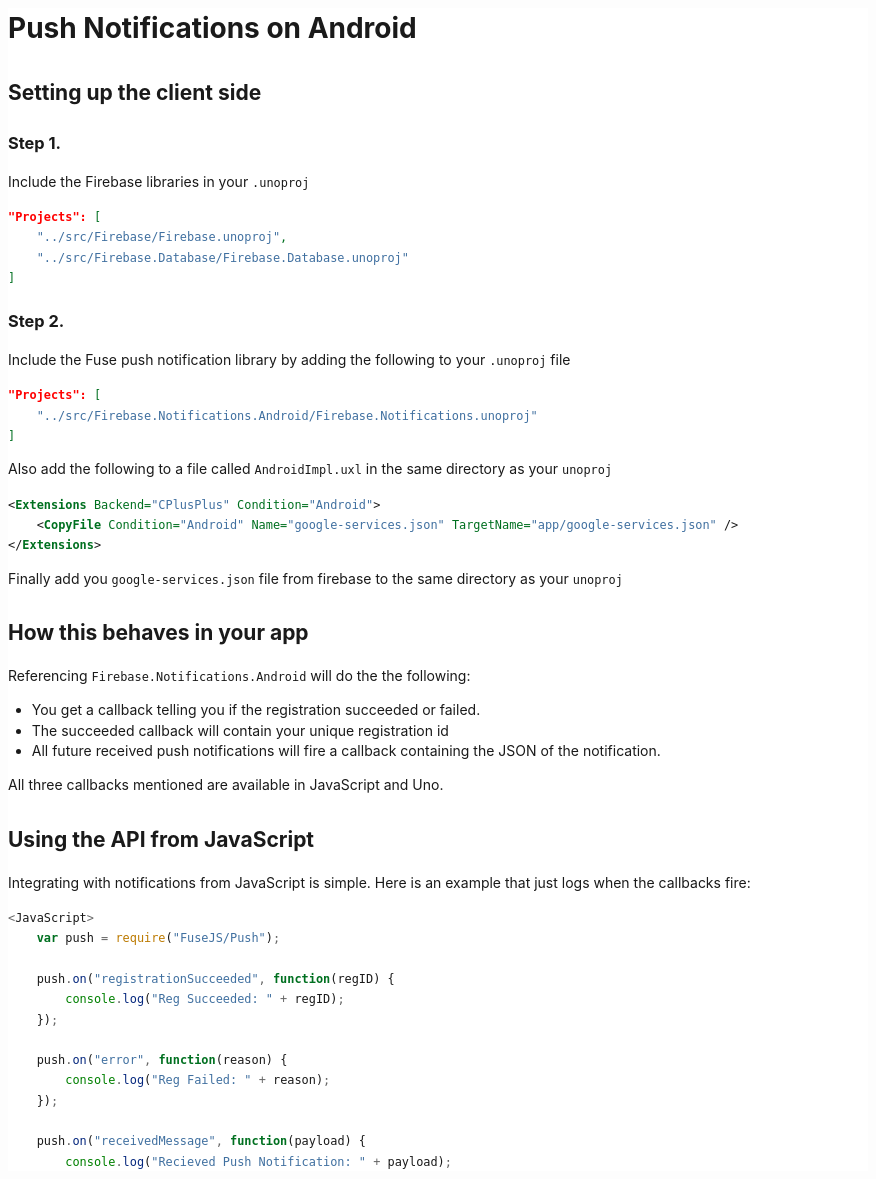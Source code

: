 # Push Notifications on Android

## Setting up the client side

### Step 1.

Include the Firebase libraries in your `.unoproj`

```json
"Projects": [
    "../src/Firebase/Firebase.unoproj",
    "../src/Firebase.Database/Firebase.Database.unoproj"
]
```

### Step 2.

Include the Fuse push notification library by adding the following to your `.unoproj` file

```json
"Projects": [
    "../src/Firebase.Notifications.Android/Firebase.Notifications.unoproj"
]
```

Also add the following to a file called `AndroidImpl.uxl` in the same directory as your `unoproj`

```xml
<Extensions Backend="CPlusPlus" Condition="Android">
    <CopyFile Condition="Android" Name="google-services.json" TargetName="app/google-services.json" />
</Extensions>
```

Finally add you `google-services.json` file from firebase to the same directory as your `unoproj`

## How this behaves in your app

Referencing `Firebase.Notifications.Android` will do the the following:

- You get a callback telling you if the registration succeeded or failed.
- The succeeded callback will contain your unique registration id
- All future received push notifications will fire a callback containing the JSON of the notification.

All three callbacks mentioned are available in JavaScript and Uno.

## Using the API from JavaScript

Integrating with notifications from JavaScript is simple. Here is an example that just logs when the callbacks fire:

```js
<JavaScript>
    var push = require("FuseJS/Push");

    push.on("registrationSucceeded", function(regID) {
        console.log("Reg Succeeded: " + regID);
    });

    push.on("error", function(reason) {
        console.log("Reg Failed: " + reason);
    });

    push.on("receivedMessage", function(payload) {
        console.log("Recieved Push Notification: " + payload);
```